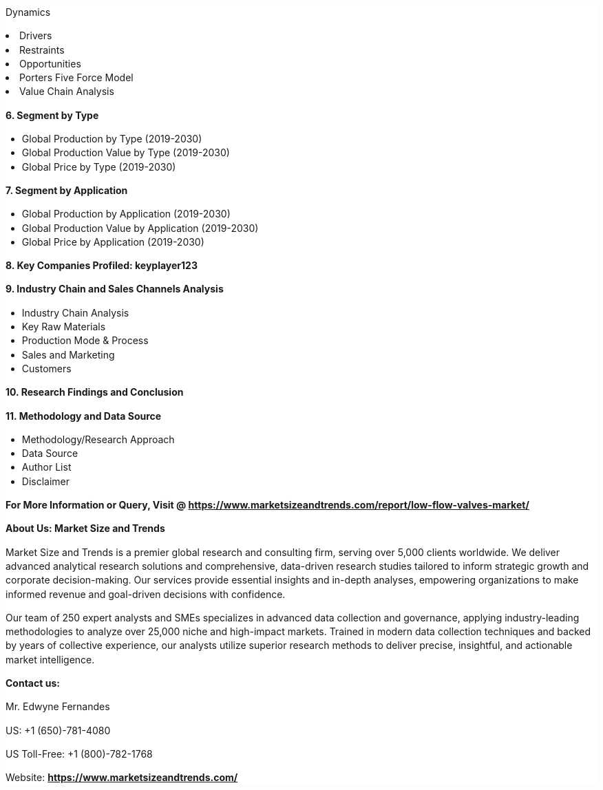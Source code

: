 Dynamics</li><li>Drivers</li><li>Restraints</li><li>Opportunities</li><li>Porters Five Force Model</li><li>Value Chain Analysis&nbsp;</li></ul><p><strong>6. Segment by Type</strong></p><ul><li>Global Production by Type (2019-2030)</li><li>Global Production Value by Type (2019-2030)</li><li>Global Price by Type (2019-2030)</li></ul><p><strong>7. Segment by Application</strong></p><ul><li>Global Production by Application (2019-2030)</li><li>Global Production Value by Application (2019-2030)</li><li>Global Price by Application (2019-2030)</li></ul><p><strong>8. Key Companies Profiled: keyplayer123</strong></p><p><strong>9. Industry Chain and Sales Channels Analysis</strong></p><ul><li>Industry Chain Analysis</li><li>Key Raw Materials</li><li>Production Mode &amp; Process</li><li>Sales and Marketing</li><li>Customers</li></ul><p><strong>10. Research Findings and Conclusion</strong></p><p><strong>11. Methodology and Data Source</strong></p><ul><li>Methodology/Research Approach</li><li>Data Source</li><li>Author List</li><li>Disclaimer</li></ul></p><p><strong>For More Information or Query, Visit @ <a href="https://www.marketsizeandtrends.com/report/low-flow-valves-market/">https://www.marketsizeandtrends.com/report/low-flow-valves-market/</a></strong></p><p><strong>About Us: Market Size and Trends</strong></p><p>Market Size and Trends is a premier global research and consulting firm, serving over 5,000 clients worldwide. We deliver advanced analytical research solutions and comprehensive, data-driven research studies tailored to inform strategic growth and corporate decision-making. Our services provide essential insights and in-depth analyses, empowering organizations to make informed revenue and goal-driven decisions with confidence.</p><p>Our team of 250 expert analysts and SMEs specializes in advanced data collection and governance, applying industry-leading methodologies to analyze over 25,000 niche and high-impact markets. Trained in modern data collection techniques and backed by years of collective experience, our analysts utilize superior research methods to deliver precise, insightful, and actionable market intelligence.</p><p><strong>Contact us:</strong></p><p>Mr. Edwyne Fernandes</p><p>US: +1 (650)-781-4080</p><p>US Toll-Free: +1 (800)-782-1768</p><p>Website: <strong><a href="https://www.marketsizeandtrends.com/">https://www.marketsizeandtrends.com/</a></strong></p>

